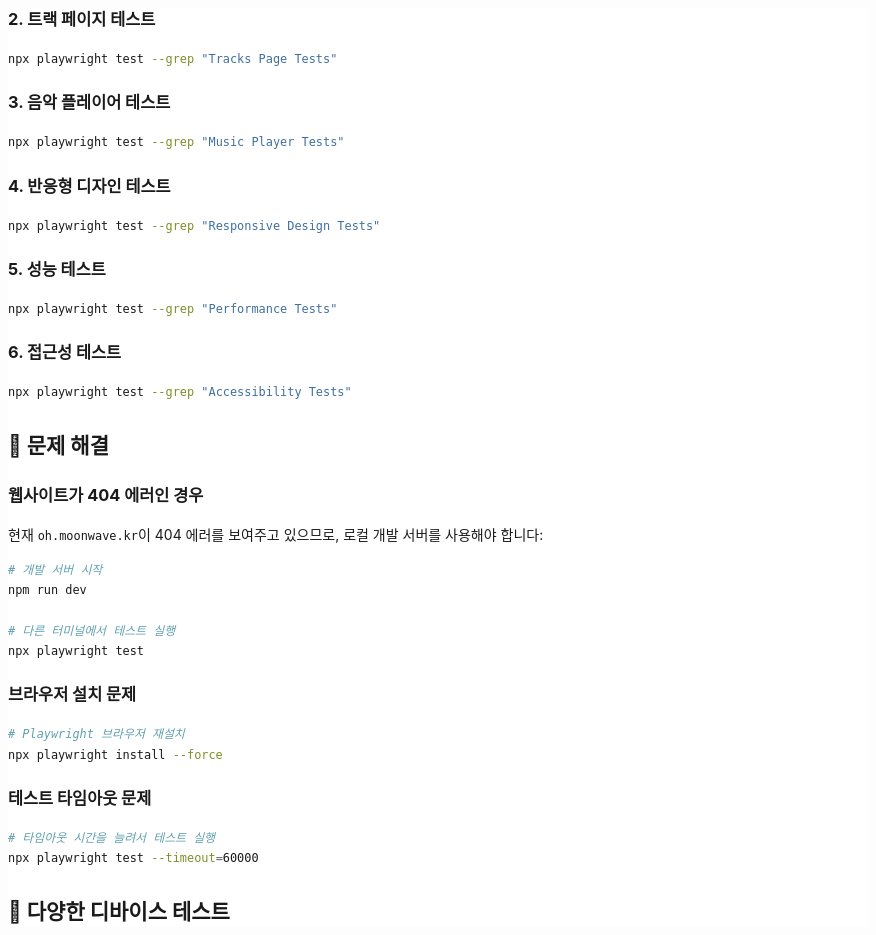 ### 2. 트랙 페이지 테스트
```bash
npx playwright test --grep "Tracks Page Tests"
```

### 3. 음악 플레이어 테스트
```bash
npx playwright test --grep "Music Player Tests"
```

### 4. 반응형 디자인 테스트
```bash
npx playwright test --grep "Responsive Design Tests"
```

### 5. 성능 테스트
```bash
npx playwright test --grep "Performance Tests"
```

### 6. 접근성 테스트
```bash
npx playwright test --grep "Accessibility Tests"
```

## 🔧 문제 해결

### 웹사이트가 404 에러인 경우
현재 `oh.moonwave.kr`이 404 에러를 보여주고 있으므로, 로컬 개발 서버를 사용해야 합니다:

```bash
# 개발 서버 시작
npm run dev

# 다른 터미널에서 테스트 실행
npx playwright test
```

### 브라우저 설치 문제
```bash
# Playwright 브라우저 재설치
npx playwright install --force
```

### 테스트 타임아웃 문제
```bash
# 타임아웃 시간을 늘려서 테스트 실행
npx playwright test --timeout=60000
```

## 📱 다양한 디바이스 테스트
